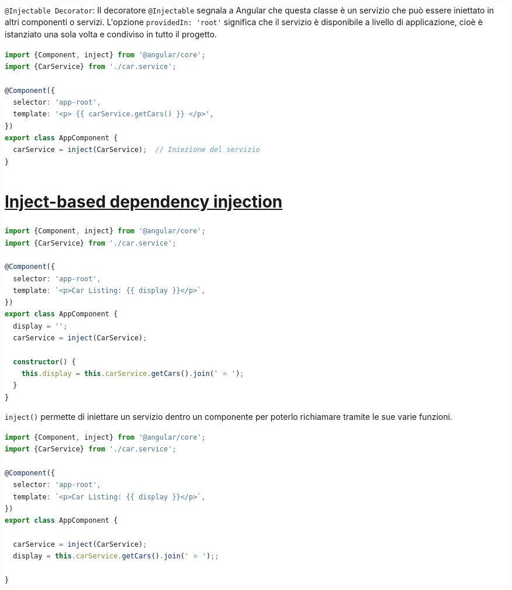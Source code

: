 `@Injectable Decorator`: Il decoratore `@Injectable` segnala a Angular che questa classe è un servizio che può essere iniettato in altri componenti o servizi. L'opzione `providedIn: 'root'` significa che il servizio è disponibile a livello di applicazione, cioè è istanziato una sola volta e condiviso in tutto il progetto.


```ts
import {Component, inject} from '@angular/core';
import {CarService} from './car.service';

@Component({
  selector: 'app-root',
  template: '<p> {{ carService.getCars() }} </p>',
})
export class AppComponent {
  carService = inject(CarService);  // Iniezione del servizio
}
```


# [Inject-based dependency injection](https://angular.dev/tutorials/learn-angular/20-inject-based-di)

```ts
import {Component, inject} from '@angular/core';
import {CarService} from './car.service';

@Component({
  selector: 'app-root',
  template: `<p>Car Listing: {{ display }}</p>`,
})
export class AppComponent {
  display = '';
  carService = inject(CarService);
  
  constructor() {
    this.display = this.carService.getCars().join(' ⭐️ ');
  }
}
```

`inject()` permette di iniettare un servizio dentro un componente per poterlo richiamare tramite le sue varie funzioni.

```ts
import {Component, inject} from '@angular/core';
import {CarService} from './car.service';

@Component({
  selector: 'app-root',
  template: `<p>Car Listing: {{ display }}</p>`,
})
export class AppComponent {
  
  carService = inject(CarService);
  display = this.carService.getCars().join(' ⭐️ ');;
  
}
```
